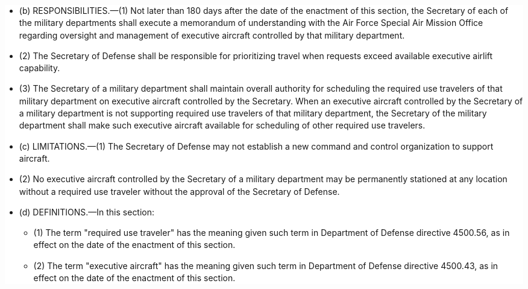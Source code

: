 * (b) RESPONSIBILITIES.—(1) Not later than 180 days after the date of the enactment of this section, the Secretary of each of the military departments shall execute a memorandum of understanding with the Air Force Special Air Mission Office regarding oversight and management of executive aircraft controlled by that military department.

* (2) The Secretary of Defense shall be responsible for prioritizing travel when requests exceed available executive airlift capability.

* (3) The Secretary of a military department shall maintain overall authority for scheduling the required use travelers of that military department on executive aircraft controlled by the Secretary. When an executive aircraft controlled by the Secretary of a military department is not supporting required use travelers of that military department, the Secretary of the military department shall make such executive aircraft available for scheduling of other required use travelers.

* (c) LIMITATIONS.—(1) The Secretary of Defense may not establish a new command and control organization to support aircraft.

* (2) No executive aircraft controlled by the Secretary of a military department may be permanently stationed at any location without a required use traveler without the approval of the Secretary of Defense.

* (d) DEFINITIONS.—In this section:

  * (1) The term "required use traveler" has the meaning given such term in Department of Defense directive 4500.56, as in effect on the date of the enactment of this section.

  * (2) The term "executive aircraft" has the meaning given such term in Department of Defense directive 4500.43, as in effect on the date of the enactment of this section.